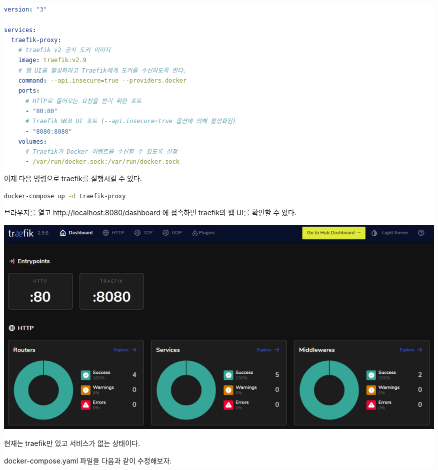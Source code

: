 ```yaml
version: "3"

services:
  traefik-proxy:
    # traefik v2 공식 도커 이미지
    image: traefik:v2.9
    # 웹 UI를 활성화하고 Traefik에게 도커를 수신하도록 한다.
    command: --api.insecure=true --providers.docker
    ports:
      # HTTP로 들어오는 요청을 받기 위한 포트
      - "80:80"
      # Traefik WEB UI 포트 (--api.insecure=true 옵션에 의해 활성화됨)
      - "8080:8080"
    volumes:
      # Traefik가 Docker 이벤트를 수신할 수 있도록 설정
      - /var/run/docker.sock:/var/run/docker.sock
```

이제 다음 명령으로 traefik를 실행시킬 수 있다.

```bash
docker-compose up -d traefik-proxy
```

브라우저를 열고 [http://localhost:8080/dashboard](http://localhost:8080/dashboard) 에 접속하면 traefik의 웹 UI를 확인할 수 있다.

![Untitled](images/image.png)

현재는 traefik만 있고 서비스가 없는 상태이다.

docker-compose.yaml 파일을 다음과 같이 수정해보자.
